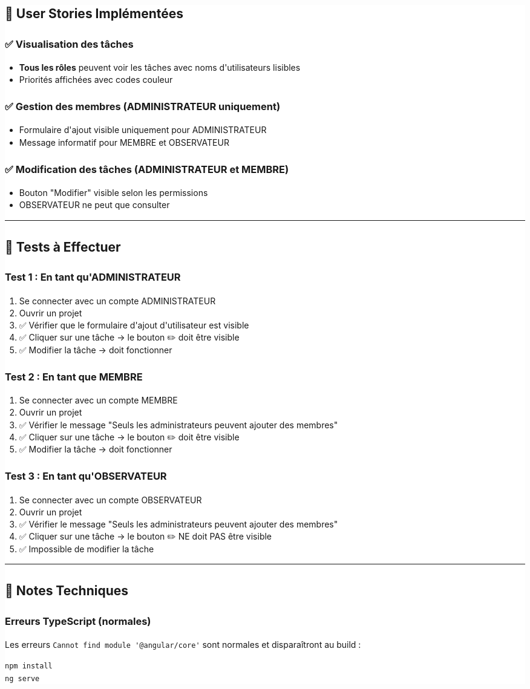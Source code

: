 
## 🎯 User Stories Implémentées

### ✅ Visualisation des tâches
- **Tous les rôles** peuvent voir les tâches avec noms d'utilisateurs lisibles
- Priorités affichées avec codes couleur

### ✅ Gestion des membres (ADMINISTRATEUR uniquement)
- Formulaire d'ajout visible uniquement pour ADMINISTRATEUR
- Message informatif pour MEMBRE et OBSERVATEUR

### ✅ Modification des tâches (ADMINISTRATEUR et MEMBRE)
- Bouton "Modifier" visible selon les permissions
- OBSERVATEUR ne peut que consulter

---

## 🧪 Tests à Effectuer

### Test 1 : En tant qu'ADMINISTRATEUR
1. Se connecter avec un compte ADMINISTRATEUR
2. Ouvrir un projet
3. ✅ Vérifier que le formulaire d'ajout d'utilisateur est visible
4. ✅ Cliquer sur une tâche → le bouton ✏️ doit être visible
5. ✅ Modifier la tâche → doit fonctionner

### Test 2 : En tant que MEMBRE
1. Se connecter avec un compte MEMBRE
2. Ouvrir un projet
3. ✅ Vérifier le message "Seuls les administrateurs peuvent ajouter des membres"
4. ✅ Cliquer sur une tâche → le bouton ✏️ doit être visible
5. ✅ Modifier la tâche → doit fonctionner

### Test 3 : En tant qu'OBSERVATEUR
1. Se connecter avec un compte OBSERVATEUR
2. Ouvrir un projet
3. ✅ Vérifier le message "Seuls les administrateurs peuvent ajouter des membres"
4. ✅ Cliquer sur une tâche → le bouton ✏️ NE doit PAS être visible
5. ✅ Impossible de modifier la tâche

---

## 📝 Notes Techniques

### Erreurs TypeScript (normales)
Les erreurs `Cannot find module '@angular/core'` sont normales et disparaîtront au build :
```bash
npm install
ng serve
```
